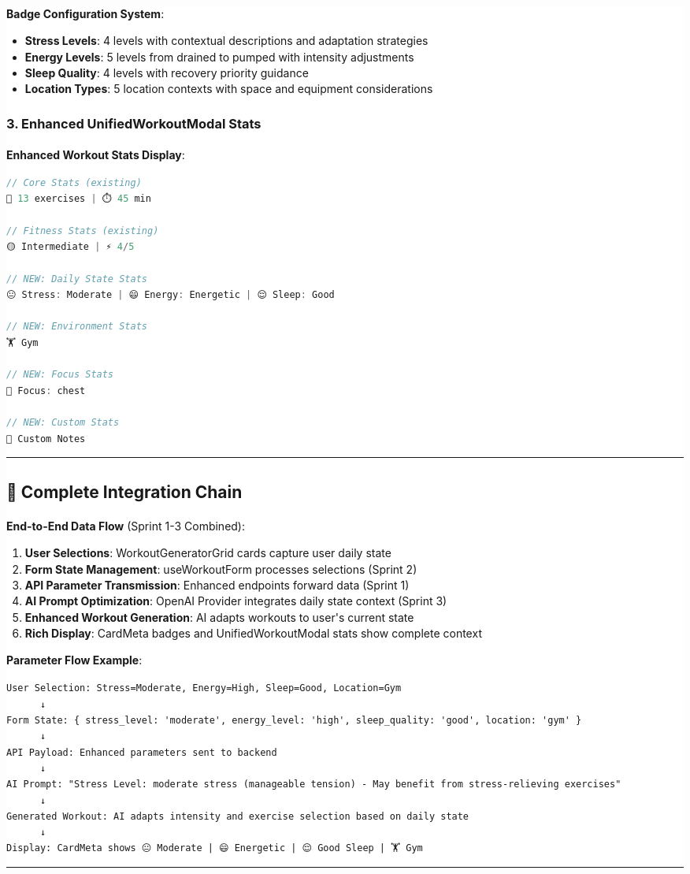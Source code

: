 
**Badge Configuration System**:
- **Stress Levels**: 4 levels with contextual descriptions and adaptation strategies
- **Energy Levels**: 5 levels from drained to pumped with intensity adjustments
- **Sleep Quality**: 4 levels with recovery priority guidance
- **Location Types**: 5 location contexts with space and equipment considerations

### **3. Enhanced UnifiedWorkoutModal Stats**

**Enhanced Workout Stats Display**:
```typescript
// Core Stats (existing)
🎯 13 exercises | ⏱️ 45 min

// Fitness Stats (existing)  
🟡 Intermediate | ⚡ 4/5

// NEW: Daily State Stats
😐 Stress: Moderate | 😄 Energy: Energetic | 😌 Sleep: Good

// NEW: Environment Stats
🏋️ Gym

// NEW: Focus Stats
🎯 Focus: chest

// NEW: Custom Stats
📝 Custom Notes
```

---

## 🔄 **Complete Integration Chain**

**End-to-End Data Flow** (Sprint 1-3 Combined):

1. **User Selections**: WorkoutGeneratorGrid cards capture user daily state
2. **Form State Management**: useWorkoutForm processes selections (Sprint 2)
3. **API Parameter Transmission**: Enhanced endpoints forward data (Sprint 1)
4. **AI Prompt Optimization**: OpenAI Provider integrates daily state context (Sprint 3)
5. **Enhanced Workout Generation**: AI adapts workouts to user's current state
6. **Rich Display**: CardMeta badges and UnifiedWorkoutModal stats show complete context

**Parameter Flow Example**:
```
User Selection: Stress=Moderate, Energy=High, Sleep=Good, Location=Gym
      ↓
Form State: { stress_level: 'moderate', energy_level: 'high', sleep_quality: 'good', location: 'gym' }
      ↓
API Payload: Enhanced parameters sent to backend
      ↓  
AI Prompt: "Stress Level: moderate stress (manageable tension) - May benefit from stress-relieving exercises"
      ↓
Generated Workout: AI adapts intensity and exercise selection based on daily state
      ↓
Display: CardMeta shows 😐 Moderate | 😄 Energetic | 😌 Good Sleep | 🏋️ Gym
```

---